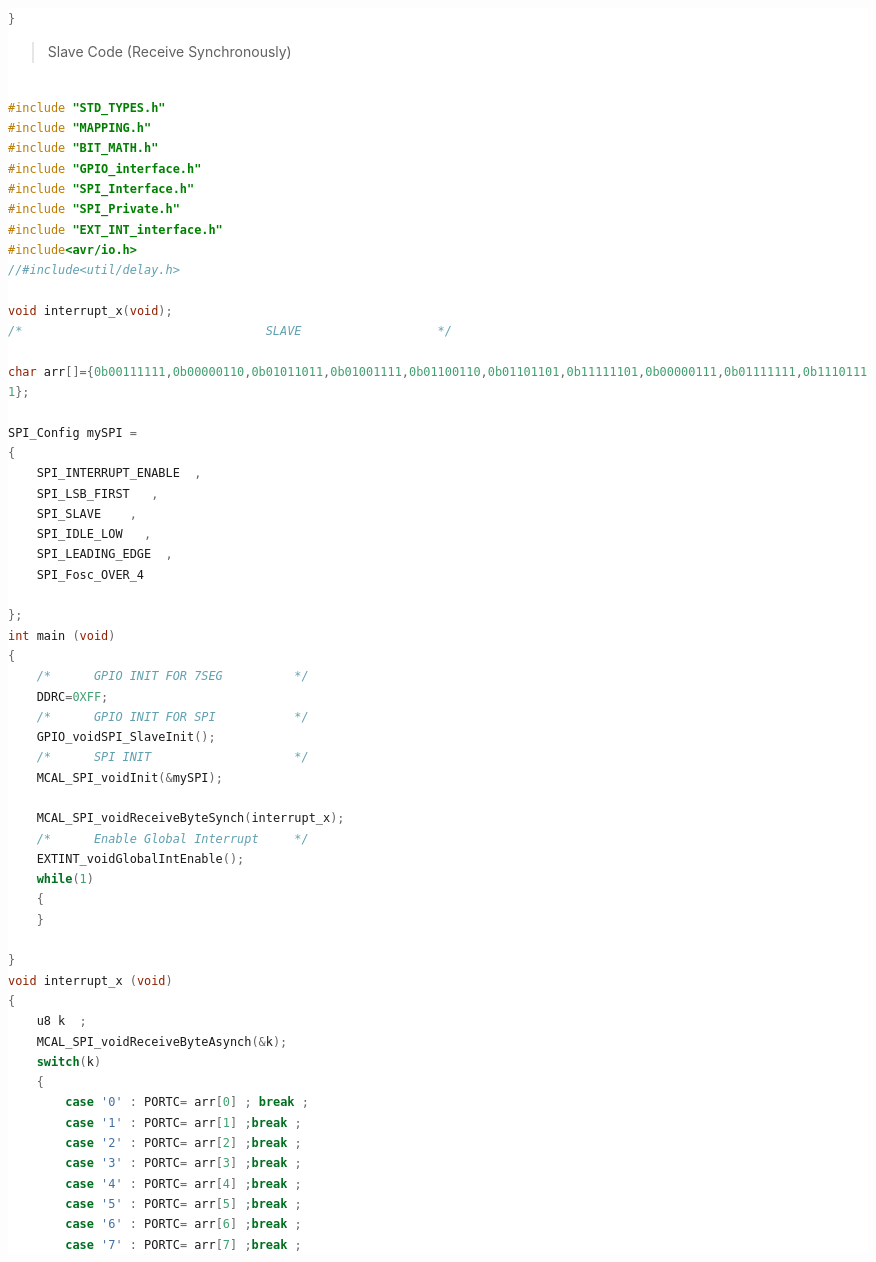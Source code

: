 ```c
}

```
>Slave Code (Receive Synchronously)  
```c

#include "STD_TYPES.h"
#include "MAPPING.h"
#include "BIT_MATH.h"
#include "GPIO_interface.h"
#include "SPI_Interface.h"
#include "SPI_Private.h"
#include "EXT_INT_interface.h"
#include<avr/io.h>
//#include<util/delay.h>

void interrupt_x(void);
/*									SLAVE					*/

char arr[]={0b00111111,0b00000110,0b01011011,0b01001111,0b01100110,0b01101101,0b11111101,0b00000111,0b01111111,0b11101111};   

SPI_Config mySPI =	
{
    SPI_INTERRUPT_ENABLE  ,
    SPI_LSB_FIRST   ,
    SPI_SLAVE    ,
    SPI_IDLE_LOW   ,
    SPI_LEADING_EDGE  ,
    SPI_Fosc_OVER_4	

};
int main (void)
{
	/*		GPIO INIT FOR 7SEG			*/
	DDRC=0XFF;
	/*		GPIO INIT FOR SPI			*/
	GPIO_voidSPI_SlaveInit();
	/*		SPI INIT					*/
	MCAL_SPI_voidInit(&mySPI);
	
	MCAL_SPI_voidReceiveByteSynch(interrupt_x);
	/*		Enable Global Interrupt		*/
	EXTINT_voidGlobalIntEnable();
	while(1)
	{
	}

}
void interrupt_x (void)
{
	u8 k  ; 
	MCAL_SPI_voidReceiveByteAsynch(&k);
	switch(k)
	{
		case '0' : PORTC= arr[0] ; break ; 
		case '1' : PORTC= arr[1] ;break ; 
		case '2' : PORTC= arr[2] ;break ; 
		case '3' : PORTC= arr[3] ;break ; 
		case '4' : PORTC= arr[4] ;break ; 
		case '5' : PORTC= arr[5] ;break ; 
		case '6' : PORTC= arr[6] ;break ; 
		case '7' : PORTC= arr[7] ;break ; 
```
